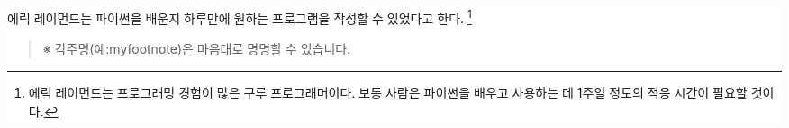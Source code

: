 에릭 레이먼드는 파이썬을 배운지 하루만에 원하는 프로그램을 작성할 수 있었다고 한다. [^footnote]

[^footnote]: 에릭 레이먼드는 프로그래밍 경험이 많은 구루 프로그래머이다. 보통 사람은 파이썬을 배우고 사용하는 데 1주일 정도의 적응 시간이 필요할 것이다.

> ※ 각주명(예:myfootnote)은 마음대로 명명할 수 있습니다.


[1]: https://www.google.com
[2]: https://www.facebook.com

[Google]: https://www.google.com
[facebook]: https://www.facebook.com

[1]: http://www.google.com
[2]: http://www.facebook.com
[Google]: http://www.google.com
[facebook]: http://www.facebook.com
